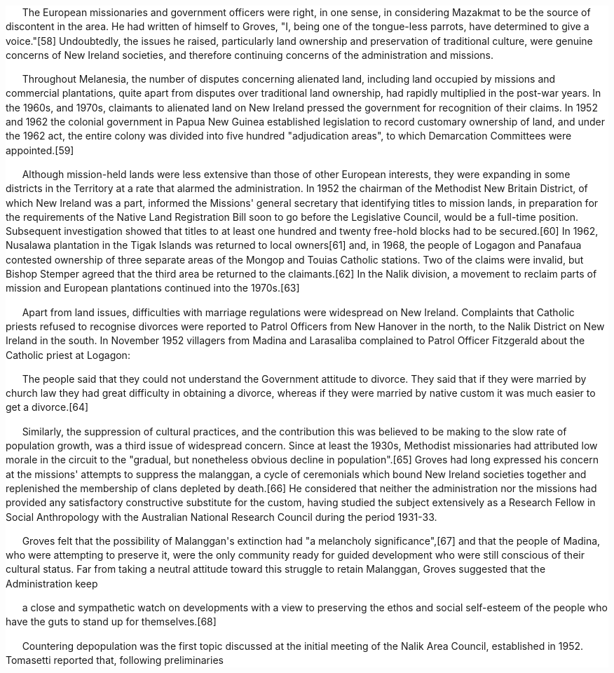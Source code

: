       The European missionaries and government officers were right, in one sense, in considering Mazakmat to be the source of discontent in the area. He had written of himself to Groves, "I, being one of the tongue-less parrots, have determined to give a voice."\[58\] Undoubtedly, the issues he raised, particularly land ownership and preservation of traditional culture, were genuine concerns of New Ireland societies, and therefore continuing concerns of the administration and missions.

      Throughout Melanesia, the number of disputes concerning alienated land, including land occupied by missions and commercial plantations, quite apart from disputes over traditional land ownership, had rapidly multiplied in the post-war years. In the 1960s, and 1970s, claimants to alienated land on New Ireland pressed the government for recognition of their claims. In 1952 and 1962 the colonial government in Papua New Guinea established legislation to record customary ownership of land, and under the 1962 act, the entire colony was divided into five hundred "adjudication areas", to which Demarcation Committees were appointed.\[59\]

      Although mission-held lands were less extensive than those of other European interests, they were expanding in some districts in the Territory at a rate that alarmed the administration. In 1952 the chairman of the Methodist New Britain District, of which New Ireland was a part, informed the Missions' general secretary that identifying titles to mission lands, in preparation for the requirements of the Native Land Registration Bill soon to go before the Legislative Council, would be a full-time position. Subsequent investigation showed that titles to at least one hundred and twenty free-hold blocks had to be secured.\[60\] In 1962, Nusalawa plantation in the Tigak Islands was returned to local owners\[61\] and, in 1968, the people of Logagon and Panafaua contested ownership of three separate areas of the Mongop and Touias Catholic stations. Two of the claims were invalid, but Bishop Stemper agreed that the third area be returned to the claimants.\[62\] In the Nalik division, a movement to reclaim parts of mission and European plantations continued into the 1970s.\[63\]      

      Apart from land issues, difficulties with marriage regulations were widespread on New Ireland. Complaints that Catholic priests refused to recognise divorces were reported to Patrol Officers from New Hanover in the north, to the Nalik District on New Ireland in the south. In November 1952 villagers from Madina and Larasaliba complained to Patrol Officer Fitzgerald about the Catholic priest at Logagon:

      The people said that they could not understand the Government attitude to divorce. They said that if they were married by church law they had great difficulty in obtaining a divorce, whereas if they were married by native custom it was much easier to get a divorce.\[64\]

      Similarly, the suppression of cultural practices, and the contribution this was believed to be making to the slow rate of population growth, was a third issue of widespread concern. Since at least the 1930s, Methodist missionaries had attributed low morale in the circuit to the "gradual, but nonetheless obvious decline in population".\[65\] Groves had long expressed his concern at the missions' attempts to suppress the malanggan, a cycle of ceremonials which bound New Ireland societies together and replenished the membership of clans depleted by death.\[66\] He considered that neither the administration nor the missions had provided any satisfactory constructive substitute for the custom, having studied the subject extensively as a Research Fellow in Social Anthropology with the Australian National Research Council during the period 1931-33.

      Groves felt that the possibility of Malanggan's extinction had "a melancholy significance",\[67\] and that the people of Madina, who were attempting to preserve it, were the only community ready for guided development who were still conscious of their cultural status. Far from taking a neutral attitude toward this struggle to retain Malanggan, Groves suggested that the Administration keep

      a close and sympathetic watch on developments with a view to preserving the ethos and social self-esteem of the people who have the guts to stand up for themselves.\[68\]

      Countering depopulation was the first topic discussed at the initial meeting of the Nalik Area Council, established in 1952. Tomasetti reported that, following preliminaries
